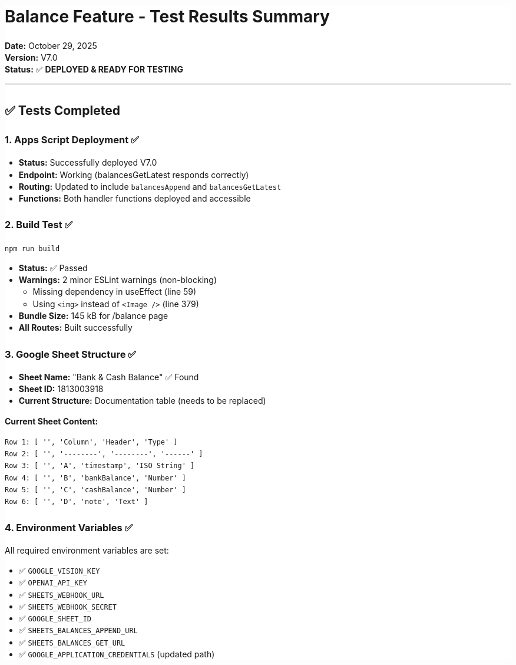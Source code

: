 # Balance Feature - Test Results Summary

**Date:** October 29, 2025  
**Version:** V7.0  
**Status:** ✅ **DEPLOYED & READY FOR TESTING**

---

## ✅ **Tests Completed**

### 1. Apps Script Deployment ✅
- **Status:** Successfully deployed V7.0
- **Endpoint:** Working (balancesGetLatest responds correctly)
- **Routing:** Updated to include `balancesAppend` and `balancesGetLatest`
- **Functions:** Both handler functions deployed and accessible

### 2. Build Test ✅
```bash
npm run build
```
- **Status:** ✅ Passed
- **Warnings:** 2 minor ESLint warnings (non-blocking)
  - Missing dependency in useEffect (line 59)
  - Using `<img>` instead of `<Image />` (line 379)
- **Bundle Size:** 145 kB for /balance page
- **All Routes:** Built successfully

### 3. Google Sheet Structure ✅
- **Sheet Name:** "Bank & Cash Balance" ✅ Found
- **Sheet ID:** 1813003918
- **Current Structure:** Documentation table (needs to be replaced)

**Current Sheet Content:**
```
Row 1: [ '', 'Column', 'Header', 'Type' ]
Row 2: [ '', '--------', '--------', '------' ]
Row 3: [ '', 'A', 'timestamp', 'ISO String' ]
Row 4: [ '', 'B', 'bankBalance', 'Number' ]
Row 5: [ '', 'C', 'cashBalance', 'Number' ]
Row 6: [ '', 'D', 'note', 'Text' ]
```

### 4. Environment Variables ✅
All required environment variables are set:
- ✅ `GOOGLE_VISION_KEY`
- ✅ `OPENAI_API_KEY`
- ✅ `SHEETS_WEBHOOK_URL`
- ✅ `SHEETS_WEBHOOK_SECRET`
- ✅ `GOOGLE_SHEET_ID`
- ✅ `SHEETS_BALANCES_APPEND_URL`
- ✅ `SHEETS_BALANCES_GET_URL`
- ✅ `GOOGLE_APPLICATION_CREDENTIALS` (updated path)
